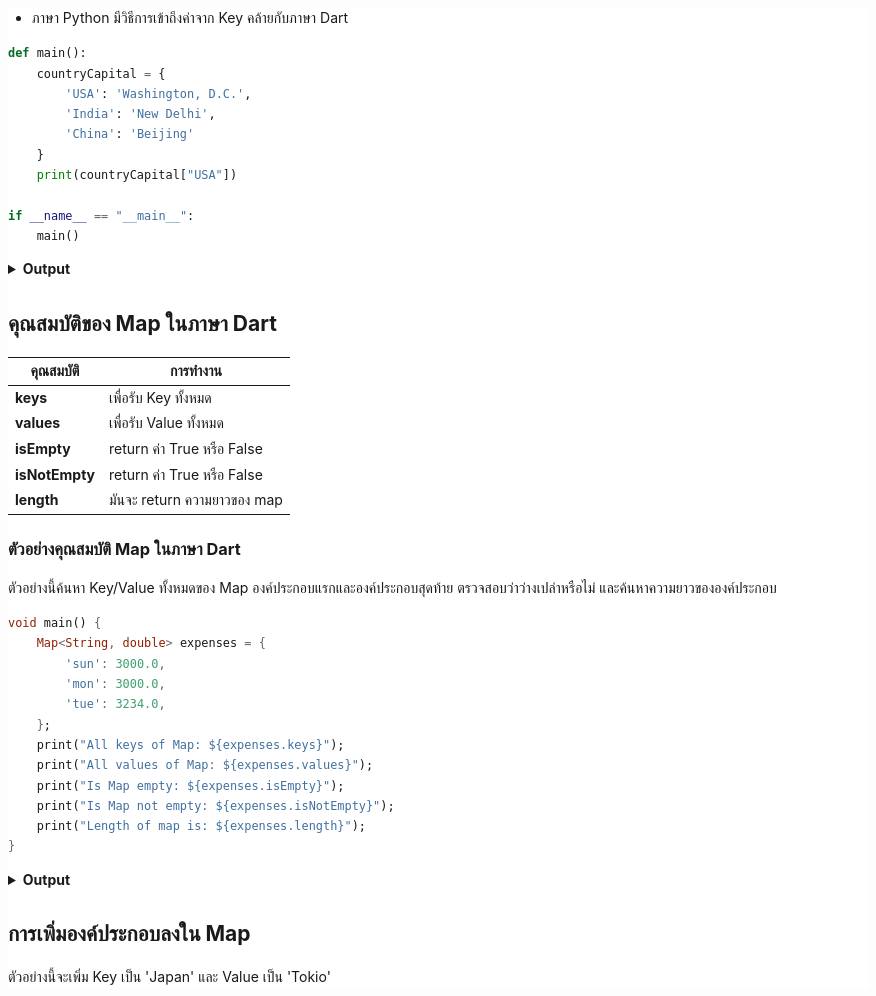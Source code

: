  - ภาษา Python มีวิธีการเข้าถึงค่าจาก Key คล้ายกับภาษา Dart
 
```python
def main():
	countryCapital = {
		'USA': 'Washington, D.C.',
		'India': 'New Delhi',
		'China': 'Beijing'
	}
	print(countryCapital["USA"])

if __name__ == "__main__":
	main()
```
<details><summary><strong>Output</strong></summary></details>

## คุณสมบัติของ Map ในภาษา Dart
| คุณสมบัติ |การทำงาน  |
|--|--|
| **keys** | เพื่อรับ Key ทั้งหมด |
|**values**| เพื่อรับ Value ทั้งหมด |
|**isEmpty**| return ค่า True หรือ False |
|**isNotEmpty**| return ค่า True หรือ False |
|**length**| มันจะ return ความยาวของ map |

### ตัวอย่างคุณสมบัติ Map ในภาษา Dart
ตัวอย่างนี้ค้นหา Key/Value ทั้งหมดของ Map องค์ประกอบแรกและองค์ประกอบสุดท้าย ตรวจสอบว่าว่างเปล่าหรือไม่ และค้นหาความยาวขององค์ประกอบ

```dart
void main() {
	Map<String, double> expenses = {
		'sun': 3000.0,
		'mon': 3000.0,
		'tue': 3234.0,
	};
	print("All keys of Map: ${expenses.keys}");
	print("All values of Map: ${expenses.values}");
	print("Is Map empty: ${expenses.isEmpty}");
	print("Is Map not empty: ${expenses.isNotEmpty}");
	print("Length of map is: ${expenses.length}");
}
```
<details><summary><strong>Output</strong></summary></details>

## การเพิ่มองค์ประกอบลงใน Map
ตัวอย่างนี้จะเพิ่ม Key เป็น 'Japan' และ Value เป็น 'Tokio'
